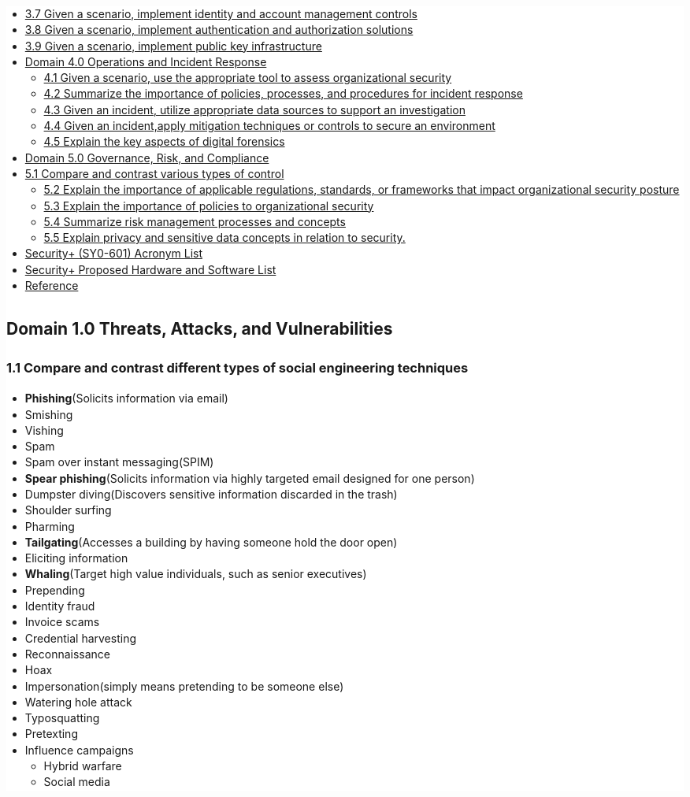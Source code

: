   - [3.7 Given a scenario, implement identity and account management controls](#37-given-a-scenario-implement-identity-and-account-management-controls)
  - [3.8 Given a scenario, implement authentication and authorization solutions](#38-given-a-scenario-implement-authentication-and-authorization-solutions)
  - [3.9 Given a scenario, implement public key infrastructure](#39-given-a-scenario-implement-public-key-infrastructure)
- [Domain 4.0 Operations and Incident Response](#domain-40-operations-and-incident-response)
  - [4.1 Given a scenario, use the appropriate tool to assess organizational security](#41-given-a-scenario-use-the-appropriate-tool-to-assess-organizational-security)
  - [4.2 Summarize the importance of policies, processes, and procedures for incident response](#42-summarize-the-importance-of-policies-processes-and-procedures-for-incident-response)
  - [4.3 Given an incident, utilize appropriate data sources to support an investigation](#43-given-an-incident-utilize-appropriate-data-sources-to-support-an-investigation)
  - [4.4 Given an incident,apply mitigation techniques or controls to secure an environment](#44-given-an-incidentapply-mitigation-techniques-or-controls-to-secure-an-environment)
  - [4.5 Explain the key aspects of digital forensics](#45-explain-the-key-aspects-of-digital-forensics)
- [Domain 5.0 Governance, Risk, and Compliance](#domain-50-governance-risk-and-compliance)
- [5.1 Compare and contrast various types of control](#51-compare-and-contrast-various-types-of-control)
  - [5.2 Explain the importance of applicable regulations, standards, or frameworks that impact organizational security posture](#52-explain-the-importance-of-applicable-regulations-standards-or-frameworks-that-impact-organizational-security-posture)
  - [5.3 Explain the importance of policies to organizational security](#53-explain-the-importance-of-policies-to-organizational-security)
  - [5.4 Summarize risk management processes and concepts](#54-summarize-risk-management-processes-and-concepts)
  - [5.5 Explain privacy and sensitive data concepts in relation to security.](#55-explain-privacy-and-sensitive-data-concepts-in-relation-to-security)
- [Security+ (SY0-601) Acronym List](#security-sy0-601-acronym-list)
- [Security+ Proposed Hardware and Software List](#security-proposed-hardware-and-software-list)
- [Reference](#reference)

## Domain 1.0 Threats, Attacks, and Vulnerabilities

### 1.1 Compare and contrast different types of social engineering techniques

- **Phishing**(Solicits information via email)
- Smishing
- Vishing
- Spam
- Spam over instant messaging(SPIM)
- **Spear phishing**(Solicits information via highly targeted email designed for one person)
- Dumpster diving(Discovers sensitive information discarded in the trash)
- Shoulder surfing
- Pharming
- **Tailgating**(Accesses a building by having someone hold the door open)
- Eliciting information
- **Whaling**(Target high value individuals, such as senior executives)
- Prepending
- Identity fraud
- Invoice scams
- Credential harvesting
- Reconnaissance
- Hoax
- Impersonation(simply means pretending to be someone else)
- Watering hole attack
- Typosquatting
- Pretexting
- Influence campaigns
  - Hybrid warfare
  - Social media